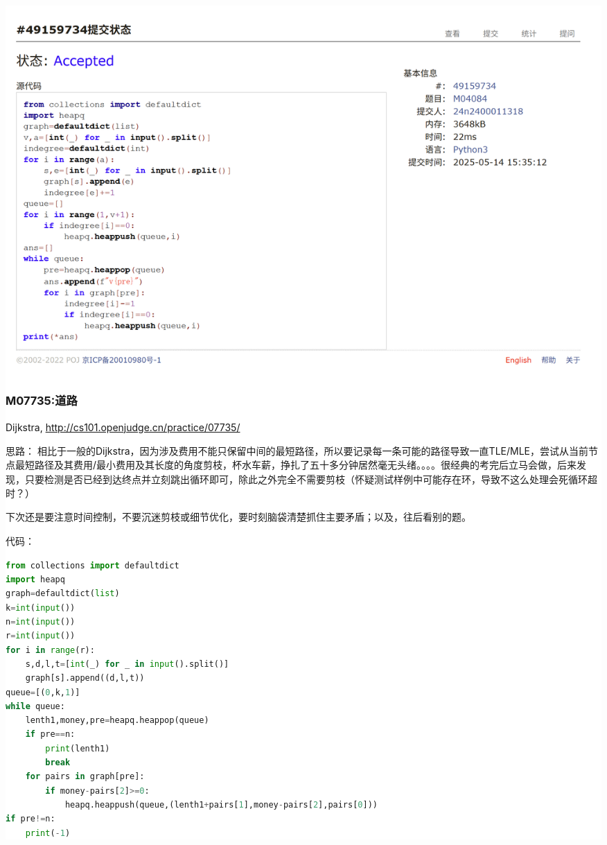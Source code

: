 ![alt text](image-77.png)




### M07735:道路

Dijkstra, http://cs101.openjudge.cn/practice/07735/

思路：
相比于一般的Dijkstra，因为涉及费用不能只保留中间的最短路径，所以要记录每一条可能的路径导致一直TLE/MLE，尝试从当前节点最短路径及其费用/最小费用及其长度的角度剪枝，杯水车薪，挣扎了五十多分钟居然毫无头绪。。。。很经典的考完后立马会做，后来发现，只要检测是否已经到达终点并立刻跳出循环即可，除此之外完全不需要剪枝（怀疑测试样例中可能存在环，导致不这么处理会死循环超时？）

下次还是要注意时间控制，不要沉迷剪枝或细节优化，要时刻脑袋清楚抓住主要矛盾；以及，往后看别的题。

代码：

```python
from collections import defaultdict
import heapq
graph=defaultdict(list)
k=int(input())
n=int(input())
r=int(input())
for i in range(r):
    s,d,l,t=[int(_) for _ in input().split()]
    graph[s].append((d,l,t))
queue=[(0,k,1)]
while queue:
    lenth1,money,pre=heapq.heappop(queue)
    if pre==n:
        print(lenth1)
        break
    for pairs in graph[pre]:
        if money-pairs[2]>=0:
            heapq.heappush(queue,(lenth1+pairs[1],money-pairs[2],pairs[0]))
if pre!=n:
    print(-1)
```
